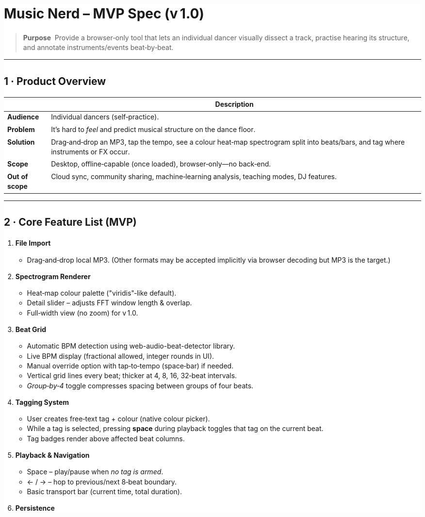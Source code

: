 # Music Nerd – MVP Spec (v 1.0)

> **Purpose**  Provide a browser‑only tool that lets an individual dancer visually dissect a track, practise hearing its structure, and annotate instruments/events beat‑by‑beat.

---

## 1 · Product Overview

|                  | Description                                                                                                                          |
| ---------------- | ------------------------------------------------------------------------------------------------------------------------------------ |
| **Audience**     | Individual dancers (self‑practice).                                                                                                  |
| **Problem**      | It’s hard to *feel* and predict musical structure on the dance floor.                                                                |
| **Solution**     | Drag‑and‑drop an MP3, tap the tempo, see a colour heat‑map spectrogram split into beats/bars, and tag where instruments or FX occur. |
| **Scope**        | Desktop, offline‑capable (once loaded), browser‑only—no back‑end.                                                                    |
| **Out of scope** | Cloud sync, community sharing, machine‑learning analysis, teaching modes, DJ features.                                               |

---

## 2 · Core Feature List (MVP)

1. **File Import**

   * Drag‑and‑drop local MP3. (Other formats may be accepted implicitly via browser decoding but MP3 is the target.)
2. **Spectrogram Renderer**

   * Heat‑map colour palette ("viridis"‑like default).
   * Detail slider – adjusts FFT window length & overlap.
   * Full‑width view (no zoom) for v 1.0.
3. **Beat Grid**

   * Automatic BPM detection using web-audio-beat-detector library.
   * Live BPM display (fractional allowed, integer rounds in UI).
   * Manual override option with tap‑to‑tempo (space‑bar) if needed.
   * Vertical grid lines every beat; thicker at 4, 8, 16, 32‑beat intervals.
   * *Group‑by‑4* toggle compresses spacing between groups of four beats.
4. **Tagging System**

   * User creates free‑text tag + colour (native colour picker).
   * While a tag is selected, pressing **space** during playback toggles that tag on the current beat.
   * Tag badges render above affected beat columns.
5. **Playback & Navigation**

   * Space – play/pause when *no tag is armed*.
   * ← / → – hop to previous/next 8‑beat boundary.
   * Basic transport bar (current time, total duration).
6. **Persistence**
